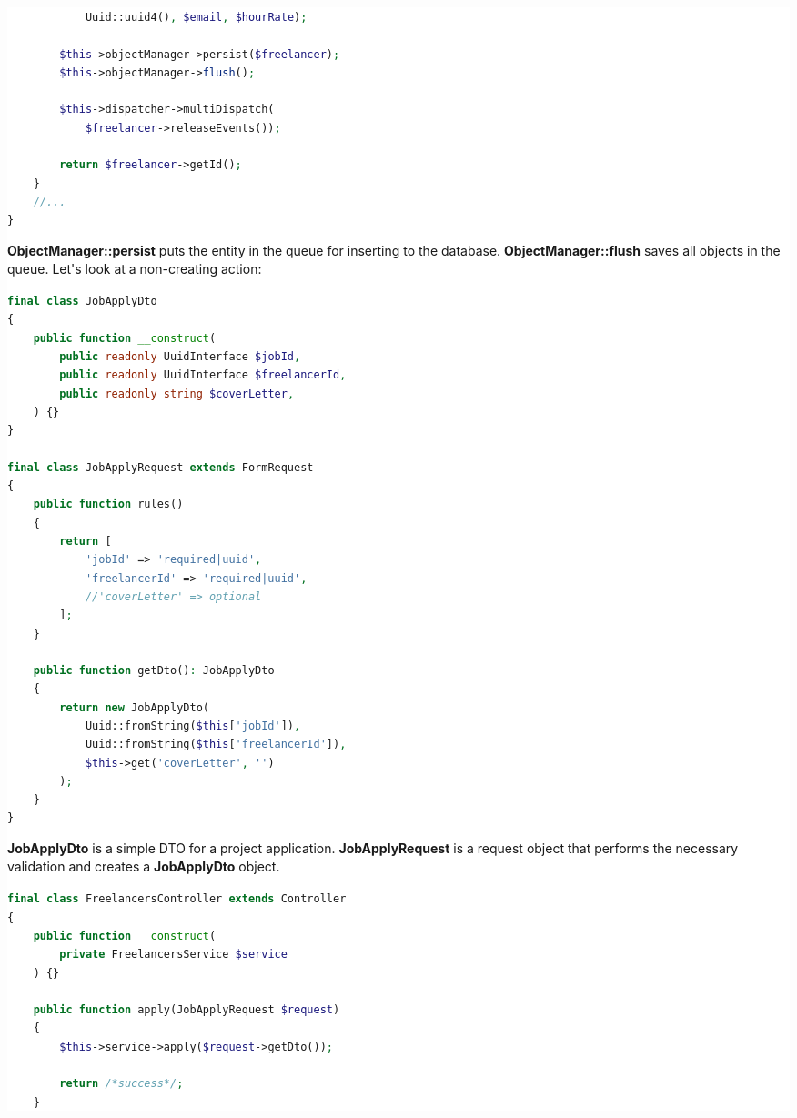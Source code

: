 ```php
            Uuid::uuid4(), $email, $hourRate);

        $this->objectManager->persist($freelancer);
        $this->objectManager->flush();

        $this->dispatcher->multiDispatch(
            $freelancer->releaseEvents());

        return $freelancer->getId();
    }
    //...
}
```

**ObjectManager::persist** puts the entity in the queue for inserting to the database. **ObjectManager::flush** saves all objects in the queue. Let's look at a non-creating action:

```php
final class JobApplyDto
{
    public function __construct(
        public readonly UuidInterface $jobId, 
        public readonly UuidInterface $freelancerId, 
        public readonly string $coverLetter,
    ) {}
}

final class JobApplyRequest extends FormRequest
{
    public function rules()
    {
        return [
            'jobId' => 'required|uuid',
            'freelancerId' => 'required|uuid',
            //'coverLetter' => optional
        ];
    }

    public function getDto(): JobApplyDto
    {
        return new JobApplyDto(
            Uuid::fromString($this['jobId']),
            Uuid::fromString($this['freelancerId']),
            $this->get('coverLetter', '')
        );
    }
}
```

**JobApplyDto** is a simple DTO for a project application. **JobApplyRequest** is a request object that performs the necessary validation and creates a **JobApplyDto** object.

```php
final class FreelancersController extends Controller
{
    public function __construct(
        private FreelancersService $service
    ) {}

    public function apply(JobApplyRequest $request)
    {
        $this->service->apply($request->getDto());

        return /*success*/;
    }
```